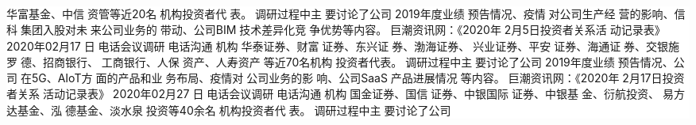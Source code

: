 华富基金、中信
资管等近20名
机构投资者代
表。
调研过程中主
要讨论了公司
2019年度业绩
预告情况、疫情
对公司生产经
营的影响、信科
集团入股对未
来公司业务的
带动、公司BIM
技术差异化竞
争优势等内容。
巨潮资讯网：《2020年
2月5日投资者关系活
动记录表》
2020年02月17
日
电话会议调研
电话沟通
机构
华泰证券、财富
证券、东兴证
券、渤海证券、
兴业证券、平安
证券、海通证
券、交银施罗
德、招商银行、
工商银行、人保
资产、人寿资产
等近70名机构
投资者代表。
调研过程中主
要讨论了公司
2019年度业绩
预告情况、公司
在5G、AIoT方
面的产品和业
务布局、疫情对
公司业务的影
响、公司SaaS
产品进展情况
等内容。
巨潮资讯网：《2020年
2月17日投资者关系
活动记录表》
2020年02月27
日
电话会议调研
电话沟通
机构
国金证券、国信
证券、中银国际
证券、中银基
金、衍航投资、
易方达基金、泓
德基金、淡水泉
投资等40余名
机构投资者代
表。
调研过程中主
要讨论了公司